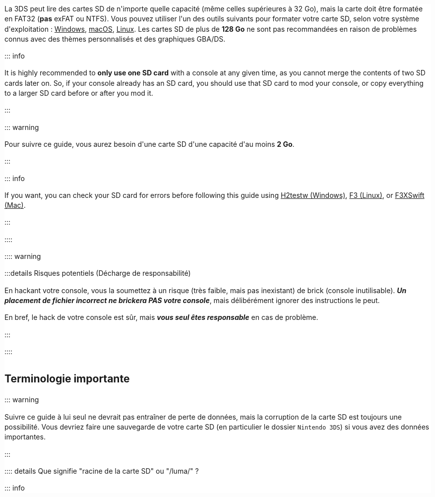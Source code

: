 La 3DS peut lire des cartes SD de n'importe quelle capacité (même celles supérieures à 32 Go), mais la carte doit être formatée en FAT32 (**pas** exFAT ou NTFS). Vous pouvez utiliser l'un des outils suivants pour formater votre carte SD, selon votre système d'exploitation : [Windows](formatting-sd-\(windows\)), [macOS](formatting-sd-\(mac\)), [Linux](formatting-sd-\(linux\)). Les cartes SD de plus de **128 Go** ne sont pas recommandées en raison de problèmes connus avec des thèmes personnalisés et des graphiques GBA/DS.

::: info

It is highly recommended to **only use one SD card** with a console at any given time, as you cannot merge the contents of two SD cards later on. So, if your console already has an SD card, you should use that SD card to mod your console, or copy everything to a larger SD card before or after you mod it.

:::

::: warning

Pour suivre ce guide, vous aurez besoin d'une carte SD d'une capacité d'au moins **2 Go**.

:::

::: info

If you want, you can check your SD card for errors before following this guide using [H2testw (Windows)](h2testw-\(windows\)), [F3 (Linux)](f3-\(linux\)), or [F3XSwift (Mac)](f3xswift-\(mac\)).

:::

::::

:::: warning

:::details Risques potentiels (Décharge de responsabilité)

En hackant votre console, vous la soumettez à un risque (très faible, mais pas inexistant) de brick (console inutilisable). _**Un placement de fichier incorrect ne brickera PAS votre console**_, mais délibérément ignorer des instructions le peut.

En bref, le hack de votre console est sûr, mais _**vous seul êtes responsable**_ en cas de problème.

:::

::::

## Terminologie importante

::: warning

Suivre ce guide à lui seul ne devrait pas entraîner de perte de données, mais la corruption de la carte SD est toujours une possibilité. Vous devriez faire une sauvegarde de votre carte SD (en particulier le dossier `Nintendo 3DS`) si vous avez des données importantes.

:::

:::: details Que signifie "racine de la carte SD" ou "/luma/" ?

::: info
